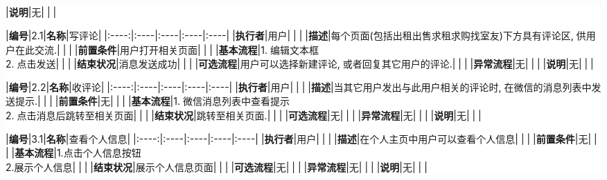 |**说明**|无|    |    |

|**编号**|2.1|**名称**|写评论|
|:----:|:----|:----|:----|:----|
|**执行者**|用户|    |    |
|**描述**|每个页面(包括出租出售求租求购找室友)下方具有评论区, 供用户在此交流.|    |    |
|**前置条件**|用户打开相关页面|    |    |
|**基本流程**|1. 编辑文本框<br>2. 点击发送|    |    |
|**结束状况**|消息发送成功|    |    |
|**可选流程**|用户可以选择新建评论, 或者回复其它用户的评论.|    |    |
|**异常流程**|无|    |    |
|**说明**|无|    |    |

|**编号**|2.2|**名称**|收评论|
|:----:|:----|:----|:----|:----|
|**执行者**|用户|    |    |
|**描述**|当其它用户发出与此用户相关的评论时, 在微信的消息列表中发送提示.|    |    |
|**前置条件**|无|    |    |
|**基本流程**|1. 微信消息列表中查看提示<br>2. 点击消息后跳转至相关页面|    |    |
|**结束状况**|跳转至相关页面.|    |    |
|**可选流程**|无|    |    |
|**异常流程**|无|    |    |
|**说明**|无|    |    |

|**编号**|3.1|**名称**|查看个人信息|
|:----:|:----|:----|:----|:----|
|**执行者**|用户|    |    |
|**描述**|在个人主页中用户可以查看个人信息|    |    |
|**前置条件**|无|    |    |
|**基本流程**|1.点击个人信息按钮<br>2.展示个人信息|    |    |
|**结束状况**|展示个人信息页面|    |    |
|**可选流程**|无|    |    |
|**异常流程**|无|    |    |
|**说明**|无|    |    |


